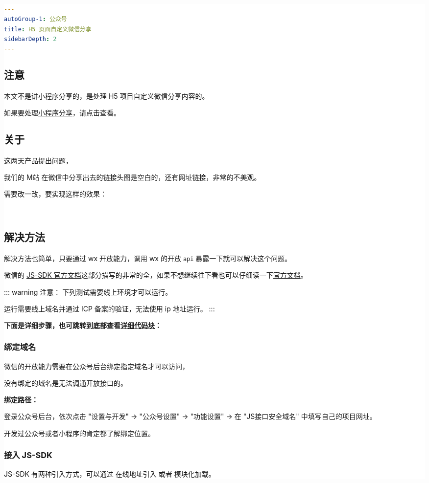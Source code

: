 ```yaml
---
autoGroup-1: 公众号
title: H5 页面自定义微信分享
sidebarDepth: 2
---
```


## 注意

本文不是讲小程序分享的，是处理 H5 项目自定义微信分享内容的。

如果要处理[小程序分享](./wx-share.md)，请点击查看。

## 关于

这两天产品提出问题，

我们的 M站 在微信中分享出去的链接头图是空白的，还有网址链接，非常的不美观。

需要改一改，要实现这样的效果：

<img class="zoom" :src="$withBase('/web/uni-app/wx-js-sdk/Snipaste_2021-07-09_14-37-10.png')">

## 解决方法

解决方法也简单，只要通过 wx 开放能力，调用 wx 的开放 `api` 暴露一下就可以解决这个问题。

微信的 [JS-SDK 官方文档](https://developers.weixin.qq.com/doc/offiaccount/OA_Web_Apps/JS-SDK.html)这部分描写的非常的全，如果不想继续往下看也可以仔细读一下[官方文档](https://developers.weixin.qq.com/doc/offiaccount/OA_Web_Apps/JS-SDK.html)。

::: warning 注意：
下列测试需要线上环境才可以运行。

运行需要线上域名并通过 ICP 备案的验证，无法使用 ip 地址运行。
:::

**下面是详细步骤，也可跳转到底部查看[详细代码块](#详细代码块)：**

### 绑定域名

微信的开放能力需要在公众号后台绑定指定域名才可以访问，

没有绑定的域名是无法调通开放接口的。

**绑定路径：**

登录公众号后台，依次点击 "设置与开发" -> "公众号设置" -> "功能设置" -> 在 "JS接口安全域名" 中填写自己的项目网址。

开发过公众号或者小程序的肯定都了解绑定位置。

### 接入 JS-SDK

JS-SDK 有两种引入方式，可以通过 在线地址引入 或者 模块化加载。
